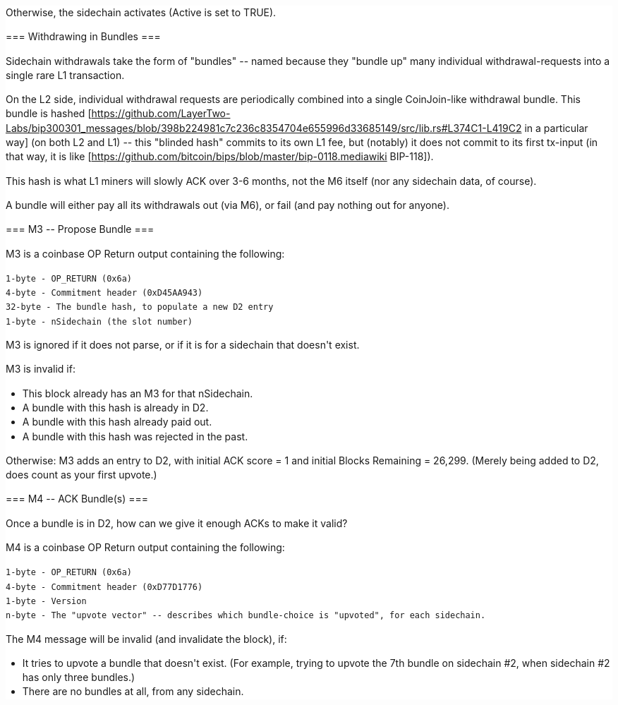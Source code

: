 Otherwise, the sidechain activates (Active is set to TRUE).


=== Withdrawing in Bundles ===

Sidechain withdrawals take the form of "bundles" -- named because they "bundle up" many individual withdrawal-requests into a single rare L1 transaction.

On the L2 side, individual withdrawal requests are periodically combined into a single CoinJoin-like withdrawal bundle. This bundle is hashed [https://github.com/LayerTwo-Labs/bip300301_messages/blob/398b224981c7c236c8354704e655996d33685149/src/lib.rs#L374C1-L419C2 in a particular way] (on both L2 and L1) -- this "blinded hash" commits to its own L1 fee, but (notably) it does not commit to its first tx-input (in that way, it is like [https://github.com/bitcoin/bips/blob/master/bip-0118.mediawiki BIP-118]).

This hash is what L1 miners will slowly ACK over 3-6 months, not the M6 itself (nor any sidechain data, of course).

A bundle will either pay all its withdrawals out (via M6), or fail (and pay nothing out for anyone).


=== M3 -- Propose Bundle ===

M3 is a coinbase OP Return output containing the following:

    1-byte - OP_RETURN (0x6a)
    4-byte - Commitment header (0xD45AA943)
    32-byte - The bundle hash, to populate a new D2 entry
    1-byte - nSidechain (the slot number)

M3 is ignored if it does not parse, or if it is for a sidechain that doesn't exist.

M3 is invalid if:

* This block already has an M3 for that nSidechain.
* A bundle with this hash is already in D2.
* A bundle with this hash already paid out.
* A bundle with this hash was rejected in the past.

Otherwise: M3 adds an entry to D2, with initial ACK score = 1 and initial Blocks Remaining = 26,299. (Merely being added to D2, does count as your first upvote.)


=== M4 -- ACK Bundle(s) ===

Once a bundle is in D2, how can we give it enough ACKs to make it valid?

M4 is a coinbase OP Return output containing the following:

    1-byte - OP_RETURN (0x6a)
    4-byte - Commitment header (0xD77D1776)
    1-byte - Version
    n-byte - The "upvote vector" -- describes which bundle-choice is "upvoted", for each sidechain.

The M4 message will be invalid (and invalidate the block), if:

* It tries to upvote a bundle that doesn't exist. (For example, trying to upvote the 7th bundle on sidechain #2, when sidechain #2 has only three bundles.)
* There are no bundles at all, from any sidechain.
